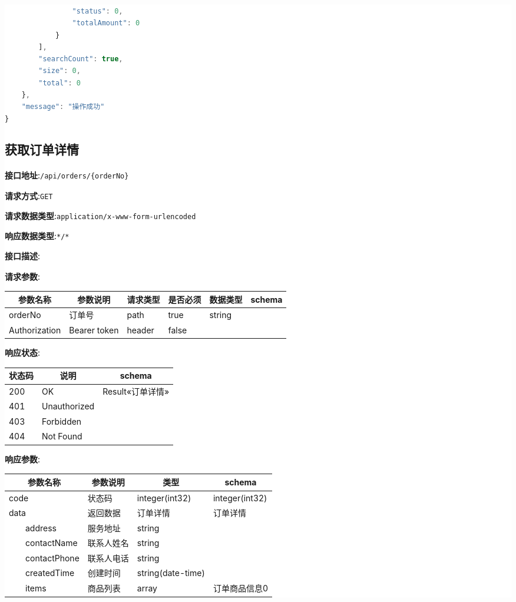 ```javascript
				"status": 0,
				"totalAmount": 0
			}
		],
		"searchCount": true,
		"size": 0,
		"total": 0
	},
	"message": "操作成功"
}
```


## 获取订单详情


**接口地址**:`/api/orders/{orderNo}`


**请求方式**:`GET`


**请求数据类型**:`application/x-www-form-urlencoded`


**响应数据类型**:`*/*`


**接口描述**:


**请求参数**:


| 参数名称 | 参数说明 | 请求类型    | 是否必须 | 数据类型 | schema |
| -------- | -------- | ----- | -------- | -------- | ------ |
|orderNo|订单号|path|true|string||
|Authorization|Bearer token|header|false|||


**响应状态**:


| 状态码 | 说明 | schema |
| -------- | -------- | ----- | 
|200|OK|Result«订单详情»|
|401|Unauthorized||
|403|Forbidden||
|404|Not Found||


**响应参数**:


| 参数名称 | 参数说明 | 类型 | schema |
| -------- | -------- | ----- |----- | 
|code|状态码|integer(int32)|integer(int32)|
|data|返回数据|订单详情|订单详情|
|&emsp;&emsp;address|服务地址|string||
|&emsp;&emsp;contactName|联系人姓名|string||
|&emsp;&emsp;contactPhone|联系人电话|string||
|&emsp;&emsp;createdTime|创建时间|string(date-time)||
|&emsp;&emsp;items|商品列表|array|订单商品信息0|
